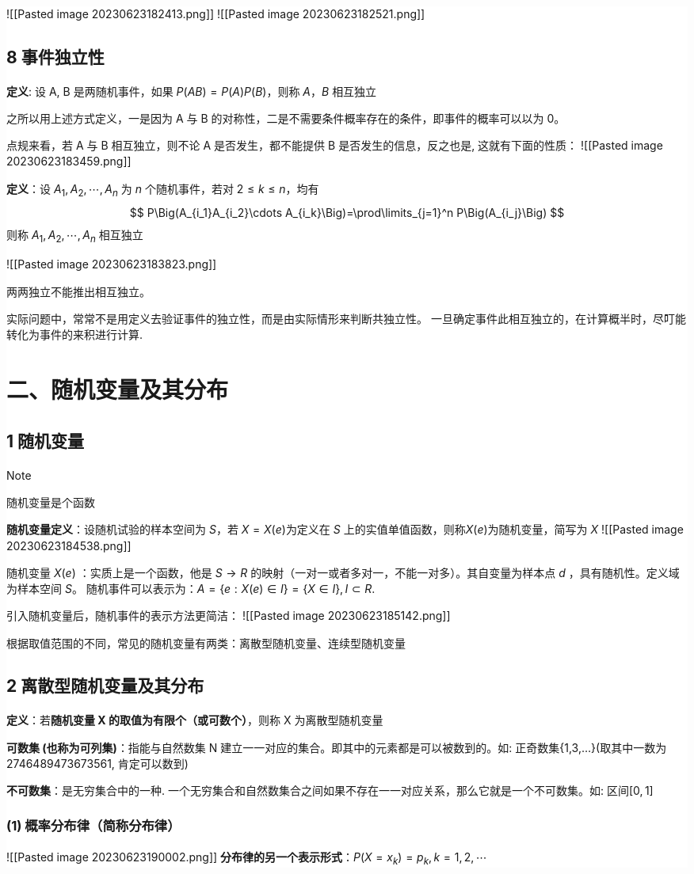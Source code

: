 
![[Pasted image 20230623182413.png]]
![[Pasted image 20230623182521.png]]

## 8 事件独立性
**定义**: 设 A, B 是两随机事件，如果 $P(AB)=P(A)P(B)$，则称 $A$，$B$ 相互独立

之所以用上述方式定义，一是因为 A 与 B 的对称性，二是不需要条件概率存在的条件，即事件的概率可以以为 0。

点规来看，若 A 与 B 相互独立，则不论 A 是否发生，都不能提供 B 是否发生的信息，反之也是, 这就有下面的性质：
![[Pasted image 20230623183459.png]]

**定义**：设 $A_1,A_2,\cdots,A_n$ 为 $n$ 个随机事件，若对 $2 \le k \le n$，均有
$$
P\Big(A_{i_1}A_{i_2}\cdots A_{i_k}\Big)=\prod\limits_{j=1}^n P\Big(A_{i_j}\Big)
$$
则称 $A_1,A_2,\cdots,A_n$ 相互独立

![[Pasted image 20230623183823.png]]

两两独立不能推出相互独立。

实际问题中，常常不是用定义去验证事件的独立性，而是由实际情形来判断共独立性。
一旦确定事件此相互独立的，在计算概半时，尽叮能转化为事件的来积进行计算.

# 二、随机变量及其分布
## 1 随机变量

> [!NOTE] 
> 随机变量是个函数

**随机变量定义**：设随机试验的样本空间为 $S$，若 $X = X (e)$为定义在 $S$ 上的实值单值函数，则称$X (e)$为随机变量，简写为 $X$
![[Pasted image 20230623184538.png]]

随机变量 $X(e)$ ：实质上是一个函数，他是 $S\to R$ 的映射（一对一或者多对一，不能一对多）。其自变量为样本点 $d$ ，具有随机性。定义域为样本空间 $S$。
随机事件可以表示为：$A=\{e:X(e)\in I\}=\{X\in I\},I\subset R.$

引入随机变量后，随机事件的表示方法更简洁：
![[Pasted image 20230623185142.png]]

根据取值范围的不同，常见的随机变量有两类：离散型随机变量、连续型随机变量

## 2 离散型随机变量及其分布
**定义**：若**随机变量 X 的取值为有限个（或可数个）**，则称 X 为离散型随机变量

**可数集 (也称为可列集)**：指能与自然数集 N 建立一一对应的集合。即其中的元素都是可以被数到的。如: 正奇数集{1,3,…}(取其中一数为 2746489473673561, 肯定可以数到) 

**不可数集**：是无穷集合中的一种. 一个无穷集合和自然数集合之间如果不存在一一对应关系，那么它就是一个不可数集。如: 区间$[0,1]$

### (1) 概率分布律（简称分布律）
![[Pasted image 20230623190002.png]]
**分布律的另一个表示形式**：$P(X=x_k)=p_k,k=1,2,\cdots$

